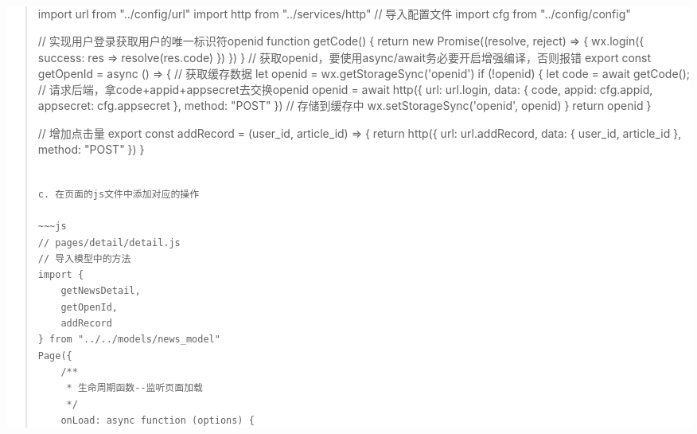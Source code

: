 > import url from "../config/url"
> import http from "../services/http"
> // 导入配置文件
> import cfg from "../config/config"
> 
> 
> // 实现用户登录获取用户的唯一标识符openid
> function getCode() {
>     return new Promise((resolve, reject) => {
>         wx.login({
>             success: res => resolve(res.code)
>         })
>     })
> }
> // 获取openid，要使用async/await务必要开启增强编译，否则报错
> export const getOpenId = async () => {
>     // 获取缓存数据
>     let openid = wx.getStorageSync('openid')
>     if (!openid) {
>         let code = await getCode();
>         // 请求后端，拿code+appid+appsecret去交换openid
>         openid = await http({
>             url: url.login,
>             data: {
>                 code,
>                 appid: cfg.appid,
>                 appsecret: cfg.appsecret
>             },
>             method: "POST"
>         })
>         // 存储到缓存中
>         wx.setStorageSync('openid', openid)
>     }
>     return openid
> }
> 
> // 增加点击量
> export const addRecord = (user_id, article_id) => {
>     return http({
>         url: url.addRecord,
>         data: {
>             user_id,
>             article_id
>         },
>         method: "POST"
>     })
> }
> ~~~
>
> c. 在页面的js文件中添加对应的操作
>
> ~~~js
> // pages/detail/detail.js
> // 导入模型中的方法
> import {
>     getNewsDetail,
>     getOpenId,
>     addRecord
> } from "../../models/news_model"
> Page({
>     /**
>      * 生命周期函数--监听页面加载
>      */
>     onLoad: async function (options) {